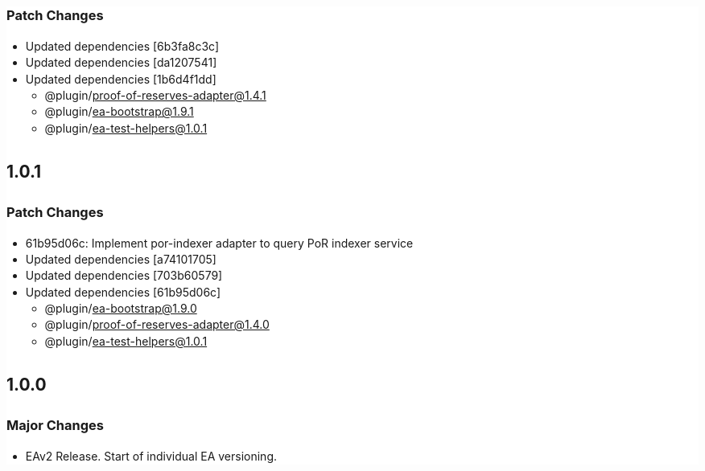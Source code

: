 ### Patch Changes

- Updated dependencies [6b3fa8c3c]
- Updated dependencies [da1207541]
- Updated dependencies [1b6d4f1dd]
  - @plugin/proof-of-reserves-adapter@1.4.1
  - @plugin/ea-bootstrap@1.9.1
  - @plugin/ea-test-helpers@1.0.1

## 1.0.1

### Patch Changes

- 61b95d06c: Implement por-indexer adapter to query PoR indexer service
- Updated dependencies [a74101705]
- Updated dependencies [703b60579]
- Updated dependencies [61b95d06c]
  - @plugin/ea-bootstrap@1.9.0
  - @plugin/proof-of-reserves-adapter@1.4.0
  - @plugin/ea-test-helpers@1.0.1

## 1.0.0

### Major Changes

- EAv2 Release. Start of individual EA versioning.
